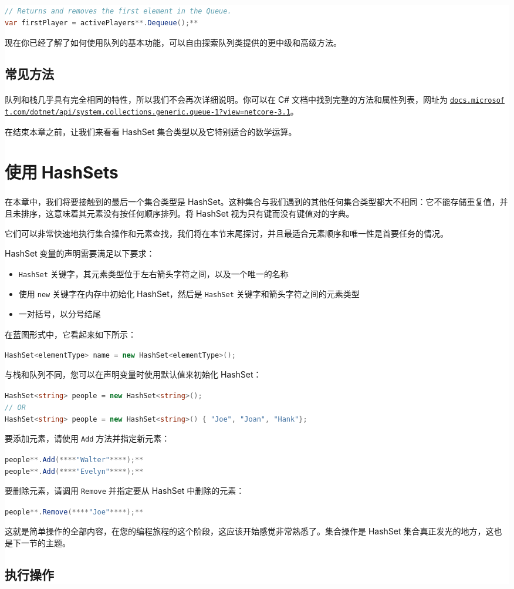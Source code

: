 ```cs
// Returns and removes the first element in the Queue.
var firstPlayer = activePlayers**.Dequeue();** 
```

现在你已经了解了如何使用队列的基本功能，可以自由探索队列类提供的更中级和高级方法。

## 常见方法

队列和栈几乎具有完全相同的特性，所以我们不会再次详细说明。你可以在 C# 文档中找到完整的方法和属性列表，网址为 [`docs.microsoft.com/dotnet/api/system.collections.generic.queue-1?view=netcore-3.1`](https://docs.microsoft.com/dotnet/api/system.collections.generic.queue-1?view=netcore-3.1)。

在结束本章之前，让我们来看看 HashSet 集合类型以及它特别适合的数学运算。

# 使用 HashSets

在本章中，我们将要接触到的最后一个集合类型是 HashSet。这种集合与我们遇到的其他任何集合类型都大不相同：它不能存储重复值，并且未排序，这意味着其元素没有按任何顺序排列。将 HashSet 视为只有键而没有键值对的字典。

它们可以非常快速地执行集合操作和元素查找，我们将在本节末尾探讨，并且最适合元素顺序和唯一性是首要任务的情况。

HashSet 变量的声明需要满足以下要求：

+   `HashSet` 关键字，其元素类型位于左右箭头字符之间，以及一个唯一的名称

+   使用 `new` 关键字在内存中初始化 HashSet，然后是 `HashSet` 关键字和箭头字符之间的元素类型

+   一对括号，以分号结尾

在蓝图形式中，它看起来如下所示：

```cs
HashSet<elementType> name = new HashSet<elementType>(); 
```

与栈和队列不同，您可以在声明变量时使用默认值来初始化 HashSet：

```cs
HashSet<string> people = new HashSet<string>();
// OR
HashSet<string> people = new HashSet<string>() { "Joe", "Joan", "Hank"}; 
```

要添加元素，请使用 `Add` 方法并指定新元素：

```cs
people**.Add(****"Walter"****);**
people**.Add(****"Evelyn"****);** 
```

要删除元素，请调用 `Remove` 并指定要从 HashSet 中删除的元素：

```cs
people**.Remove(****"Joe"****);** 
```

这就是简单操作的全部内容，在您的编程旅程的这个阶段，这应该开始感觉非常熟悉了。集合操作是 HashSet 集合真正发光的地方，这也是下一节的主题。

## 执行操作
